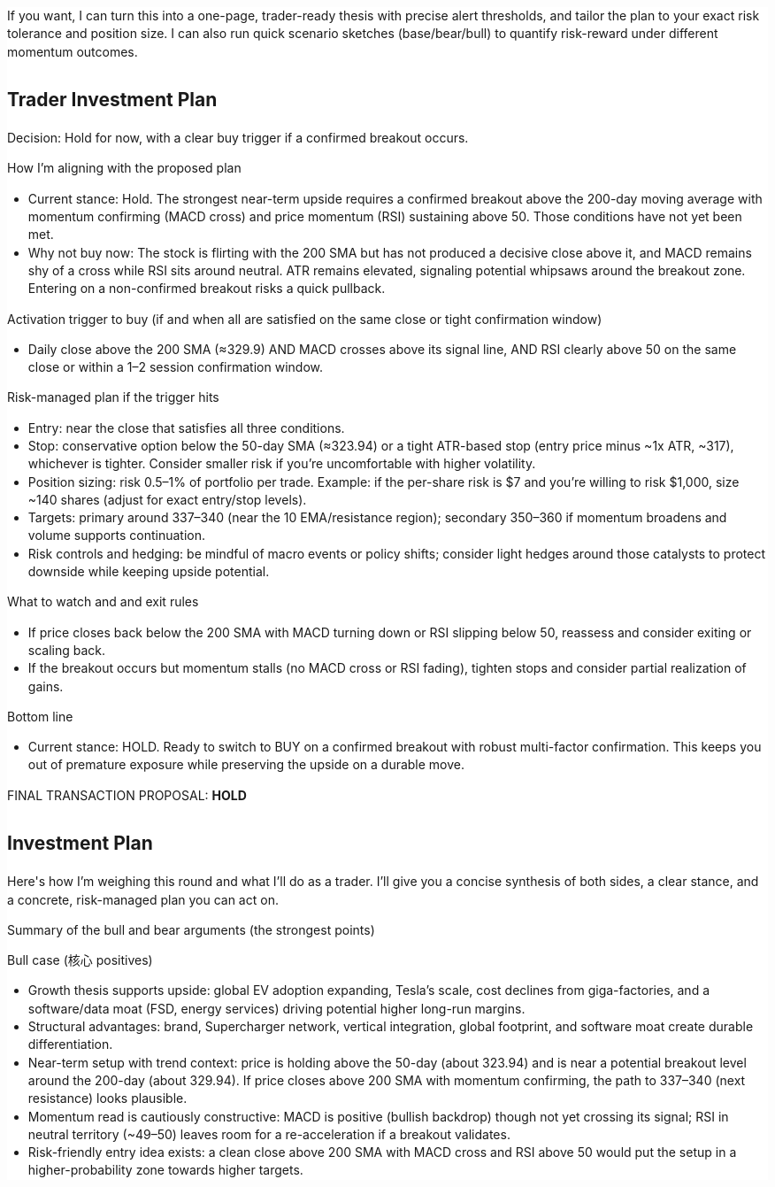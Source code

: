 If you want, I can turn this into a one-page, trader-ready thesis with precise alert thresholds, and tailor the plan to your exact risk tolerance and position size. I can also run quick scenario sketches (base/bear/bull) to quantify risk-reward under different momentum outcomes.

## Trader Investment Plan

Decision: Hold for now, with a clear buy trigger if a confirmed breakout occurs.

How I’m aligning with the proposed plan
- Current stance: Hold. The strongest near-term upside requires a confirmed breakout above the 200-day moving average with momentum confirming (MACD cross) and price momentum (RSI) sustaining above 50. Those conditions have not yet been met.
- Why not buy now: The stock is flirting with the 200 SMA but has not produced a decisive close above it, and MACD remains shy of a cross while RSI sits around neutral. ATR remains elevated, signaling potential whipsaws around the breakout zone. Entering on a non-confirmed breakout risks a quick pullback.

Activation trigger to buy (if and when all are satisfied on the same close or tight confirmation window)
- Daily close above the 200 SMA (≈329.9) AND MACD crosses above its signal line, AND RSI clearly above 50 on the same close or within a 1–2 session confirmation window.

Risk-managed plan if the trigger hits
- Entry: near the close that satisfies all three conditions.
- Stop: conservative option below the 50-day SMA (≈323.94) or a tight ATR-based stop (entry price minus ~1x ATR, ~317), whichever is tighter. Consider smaller risk if you’re uncomfortable with higher volatility.
- Position sizing: risk 0.5–1% of portfolio per trade. Example: if the per-share risk is $7 and you’re willing to risk $1,000, size ~140 shares (adjust for exact entry/stop levels).
- Targets: primary around 337–340 (near the 10 EMA/resistance region); secondary 350–360 if momentum broadens and volume supports continuation.
- Risk controls and hedging: be mindful of macro events or policy shifts; consider light hedges around those catalysts to protect downside while keeping upside potential.

What to watch and and exit rules
- If price closes back below the 200 SMA with MACD turning down or RSI slipping below 50, reassess and consider exiting or scaling back.
- If the breakout occurs but momentum stalls (no MACD cross or RSI fading), tighten stops and consider partial realization of gains.

Bottom line
- Current stance: HOLD. Ready to switch to BUY on a confirmed breakout with robust multi-factor confirmation. This keeps you out of premature exposure while preserving the upside on a durable move.

FINAL TRANSACTION PROPOSAL: **HOLD**

## Investment Plan

Here's how I’m weighing this round and what I’ll do as a trader. I’ll give you a concise synthesis of both sides, a clear stance, and a concrete, risk-managed plan you can act on.

Summary of the bull and bear arguments (the strongest points)

Bull case (核心 positives)
- Growth thesis supports upside: global EV adoption expanding, Tesla’s scale, cost declines from giga-factories, and a software/data moat (FSD, energy services) driving potential higher long-run margins.
- Structural advantages: brand, Supercharger network, vertical integration, global footprint, and software moat create durable differentiation.
- Near-term setup with trend context: price is holding above the 50-day (about 323.94) and is near a potential breakout level around the 200-day (about 329.94). If price closes above 200 SMA with momentum confirming, the path to 337–340 (next resistance) looks plausible.
- Momentum read is cautiously constructive: MACD is positive (bullish backdrop) though not yet crossing its signal; RSI in neutral territory (~49–50) leaves room for a re-acceleration if a breakout validates.
- Risk-friendly entry idea exists: a clean close above 200 SMA with MACD cross and RSI above 50 would put the setup in a higher-probability zone towards higher targets.